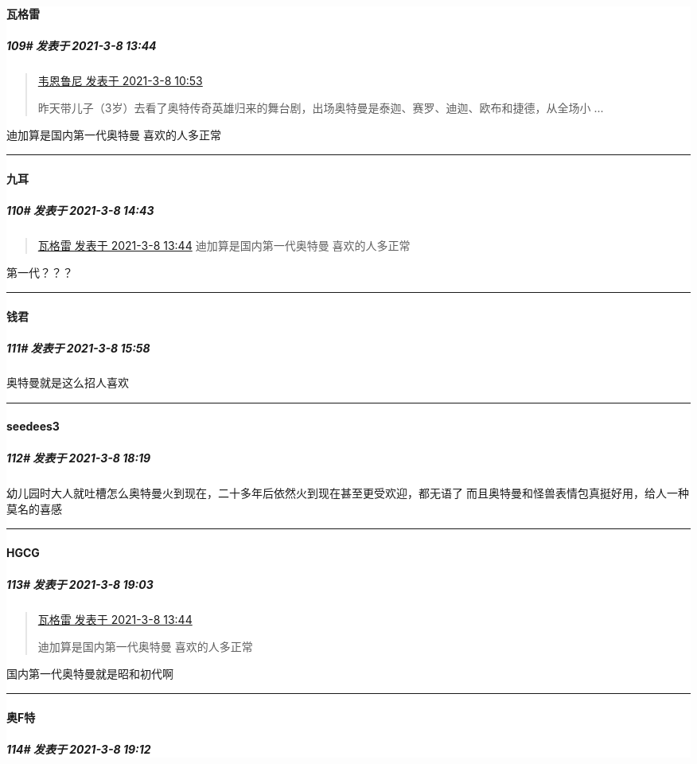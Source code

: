 ####  瓦格雷  
##### 109#       发表于 2021-3-8 13:44


<blockquote><a href="httphttps://bbs.saraba1st.com/2b/forum.php?mod=redirect&amp;goto=findpost&amp;pid=50549122&amp;ptid=1991683" target="_blank">韦恩鲁尼 发表于 2021-3-8 10:53</a>

昨天带儿子（3岁）去看了奥特传奇英雄归来的舞台剧，出场奥特曼是泰迦、赛罗、迪迦、欧布和捷德，从全场小 ...</blockquote>
迪加算是国内第一代奥特曼 喜欢的人多正常


*****

####  九耳  
##### 110#       发表于 2021-3-8 14:43


<blockquote><a href="httphttps://bbs.saraba1st.com/2b/forum.php?mod=redirect&amp;goto=findpost&amp;pid=50551067&amp;ptid=1991683" target="_blank">瓦格雷 发表于 2021-3-8 13:44</a>
迪加算是国内第一代奥特曼 喜欢的人多正常</blockquote>
第一代？？？


*****

####  钱君  
##### 111#       发表于 2021-3-8 15:58


奥特曼就是这么招人喜欢


*****

####  seedees3  
##### 112#       发表于 2021-3-8 18:19


幼儿园时大人就吐槽怎么奥特曼火到现在，二十多年后依然火到现在甚至更受欢迎，都无语了
而且奥特曼和怪兽表情包真挺好用，给人一种莫名的喜感


*****

####  HGCG  
##### 113#       发表于 2021-3-8 19:03


<blockquote><a href="httphttps://bbs.saraba1st.com/2b/forum.php?mod=redirect&amp;goto=findpost&amp;pid=50551067&amp;ptid=1991683" target="_blank">瓦格雷 发表于 2021-3-8 13:44</a>

迪加算是国内第一代奥特曼 喜欢的人多正常</blockquote>
国内第一代奥特曼就是昭和初代啊


*****

####  奥F特  
##### 114#       发表于 2021-3-8 19:12
